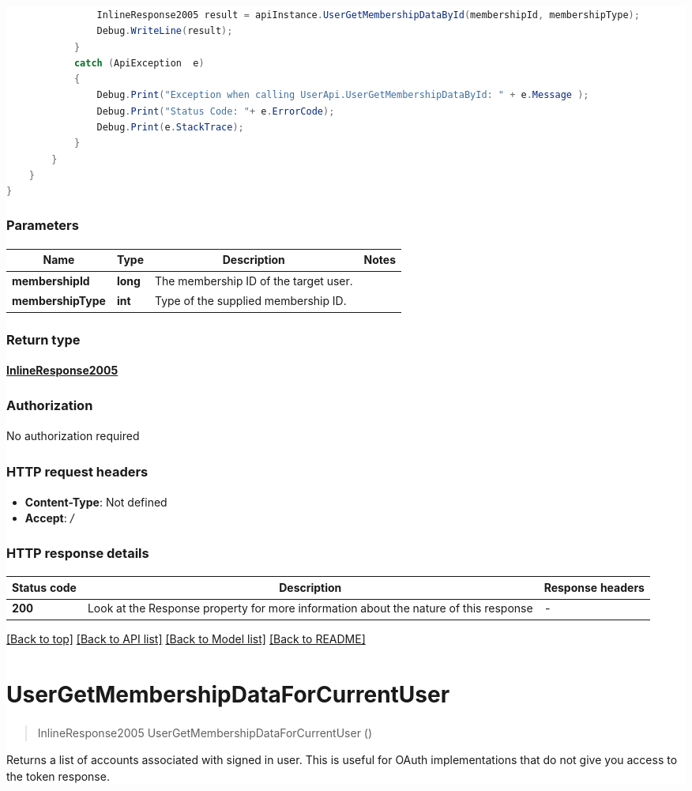 ```csharp
                InlineResponse2005 result = apiInstance.UserGetMembershipDataById(membershipId, membershipType);
                Debug.WriteLine(result);
            }
            catch (ApiException  e)
            {
                Debug.Print("Exception when calling UserApi.UserGetMembershipDataById: " + e.Message );
                Debug.Print("Status Code: "+ e.ErrorCode);
                Debug.Print(e.StackTrace);
            }
        }
    }
}
```

### Parameters

Name | Type | Description  | Notes
------------- | ------------- | ------------- | -------------
 **membershipId** | **long**| The membership ID of the target user. | 
 **membershipType** | **int**| Type of the supplied membership ID. | 

### Return type

[**InlineResponse2005**](InlineResponse2005.md)

### Authorization

No authorization required

### HTTP request headers

 - **Content-Type**: Not defined
 - **Accept**: */*

### HTTP response details
| Status code | Description | Response headers |
|-------------|-------------|------------------|
| **200** | Look at the Response property for more information about the nature of this response |  -  |

[[Back to top]](#) [[Back to API list]](../README.md#documentation-for-api-endpoints) [[Back to Model list]](../README.md#documentation-for-models) [[Back to README]](../README.md)

<a name="usergetmembershipdataforcurrentuser"></a>
# **UserGetMembershipDataForCurrentUser**
> InlineResponse2005 UserGetMembershipDataForCurrentUser ()



Returns a list of accounts associated with signed in user. This is useful for OAuth implementations that do not give you access to the token response.
